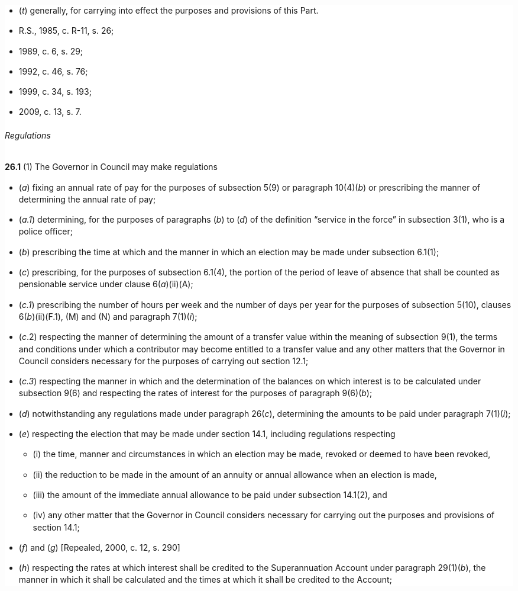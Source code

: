   * (_t_) generally, for carrying into effect the purposes and provisions of this Part.

  * R.S., 1985, c. R-11, s. 26;
  * 1989, c. 6, s. 29;
  * 1992, c. 46, s. 76;
  * 1999, c. 34, s. 193;
  * 2009, c. 13, s. 7.

###### Regulations

**26.1** (1) The Governor in Council may make regulations

  * (_a_) fixing an annual rate of pay for the purposes of subsection 5(9) or paragraph 10(4)(_b_) or prescribing the manner of determining the annual rate of pay;

  * (_a.1_) determining, for the purposes of paragraphs (_b_) to (_d_) of the definition “service in the force” in subsection 3(1), who is a police officer;

  * (_b_) prescribing the time at which and the manner in which an election may be made under subsection 6.1(1);

  * (_c_) prescribing, for the purposes of subsection 6.1(4), the portion of the period of leave of absence that shall be counted as pensionable service under clause 6(_a_)(ii)(A);

  * (_c.1_) prescribing the number of hours per week and the number of days per year for the purposes of subsection 5(10), clauses 6(_b_)(ii)(F.1), (M) and (N) and paragraph 7(1)(_i_);

  * (_c_.2) respecting the manner of determining the amount of a transfer value within the meaning of subsection 9(1), the terms and conditions under which a contributor may become entitled to a transfer value and any other matters that the Governor in Council considers necessary for the purposes of carrying out section 12.1;

  * (_c.3_) respecting the manner in which and the determination of the balances on which interest is to be calculated under subsection 9(6) and respecting the rates of interest for the purposes of paragraph 9(6)(_b_);

  * (_d_) notwithstanding any regulations made under paragraph 26(_c_), determining the amounts to be paid under paragraph 7(1)(_i_);

  * (_e_) respecting the election that may be made under section 14.1, including regulations respecting

    * (i) the time, manner and circumstances in which an election may be made, revoked or deemed to have been revoked,

    * (ii) the reduction to be made in the amount of an annuity or annual allowance when an election is made,

    * (iii) the amount of the immediate annual allowance to be paid under subsection 14.1(2), and

    * (iv) any other matter that the Governor in Council considers necessary for carrying out the purposes and provisions of section 14.1;

  * (_f_) and (_g_) [Repealed, 2000, c. 12, s. 290]

  * (_h_) respecting the rates at which interest shall be credited to the Superannuation Account under paragraph 29(1)(_b_), the manner in which it shall be calculated and the times at which it shall be credited to the Account;

